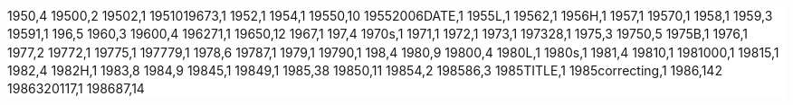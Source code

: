 1950,4
19500,2
19502,1
1951019673,1
1952,1
1954,1
19550,10
19552006DATE,1
1955L,1
19562,1
1956H,1
1957,1
19570,1
1958,1
1959,3
19591,1
196,5
1960,3
19600,4
196271,1
19650,12
1967,1
197,4
1970s,1
1971,1
1972,1
1973,1
197328,1
1975,3
19750,5
1975B,1
1976,1
1977,2
19772,1
19775,1
197779,1
1978,6
19787,1
1979,1
19790,1
198,4
1980,9
19800,4
1980L,1
1980s,1
1981,4
19810,1
1981000,1
19815,1
1982,4
1982H,1
1983,8
1984,9
19845,1
19849,1
1985,38
19850,11
19854,2
198586,3
1985TITLE,1
1985correcting,1
1986,142
1986320117,1
198687,14